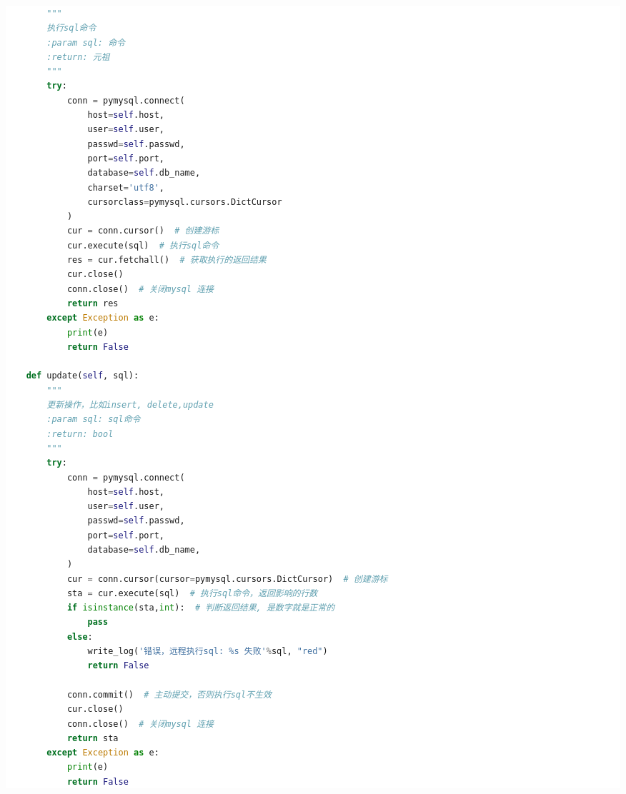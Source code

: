 ```python
        """
        执行sql命令
        :param sql: 命令
        :return: 元祖
        """
        try:
            conn = pymysql.connect(
                host=self.host,
                user=self.user,
                passwd=self.passwd,
                port=self.port,
                database=self.db_name,
                charset='utf8',
                cursorclass=pymysql.cursors.DictCursor
            )
            cur = conn.cursor()  # 创建游标
            cur.execute(sql)  # 执行sql命令
            res = cur.fetchall()  # 获取执行的返回结果
            cur.close()
            conn.close()  # 关闭mysql 连接
            return res
        except Exception as e:
            print(e)
            return False
 
    def update(self, sql):
        """
        更新操作，比如insert, delete,update
        :param sql: sql命令
        :return: bool
        """
        try:
            conn = pymysql.connect(
                host=self.host,
                user=self.user,
                passwd=self.passwd,
                port=self.port,
                database=self.db_name,
            )
            cur = conn.cursor(cursor=pymysql.cursors.DictCursor)  # 创建游标
            sta = cur.execute(sql)  # 执行sql命令，返回影响的行数
            if isinstance(sta,int):  # 判断返回结果, 是数字就是正常的
                pass
            else:
                write_log('错误，远程执行sql: %s 失败'%sql, "red")
                return False
 
            conn.commit()  # 主动提交，否则执行sql不生效
            cur.close()
            conn.close()  # 关闭mysql 连接
            return sta
        except Exception as e:
            print(e)
            return False
```
 